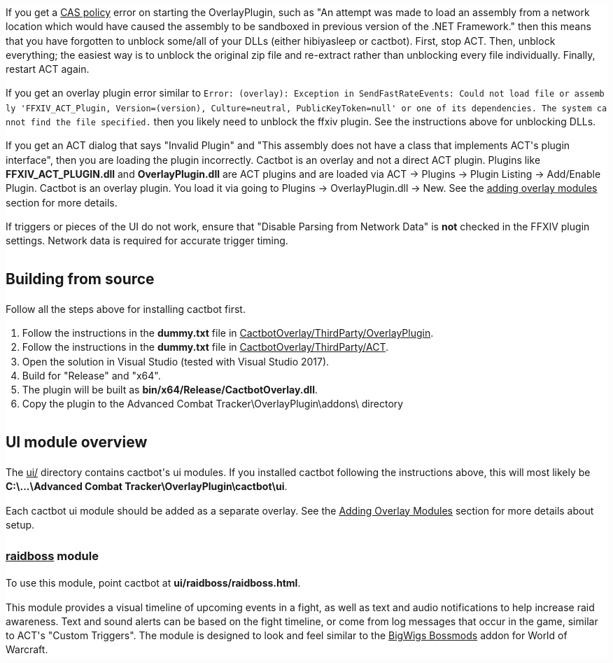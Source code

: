 If you get a [CAS policy](https://blogs.msdn.microsoft.com/drew/2009/12/23/xunit-and-td-net-fixing-the-attempt-was-made-to-load-an-assembly-from-a-network-location-problem/) error on starting the OverlayPlugin, such as "An attempt was made to load an assembly from a network location which would have caused the assembly to be sandboxed in previous version of the .NET Framework." then this means that you have forgotten to unblock some/all of your DLLs (either hibiyasleep or cactbot).  First, stop ACT.  Then, unblock everything; the easiest way is to unblock the original zip file and re-extract rather than unblocking every file individually.  Finally, restart ACT again.

If you get an overlay plugin error similar to `Error: (overlay): Exception in SendFastRateEvents: Could not load file or assembly 'FFXIV_ACT_Plugin, Version=(version), Culture=neutral, PublicKeyToken=null' or one of its dependencies. The system cannot find the file specified.` then you likely need to unblock the ffxiv plugin.  See the instructions above for unblocking DLLs.

If you get an ACT dialog that says "Invalid Plugin" and "This assembly does not have a class that implements ACT's plugin interface", then you are loading the plugin incorrectly.  Cactbot is an overlay and not a direct ACT plugin.  Plugins like **FFXIV_ACT_PLUGIN.dll** and **OverlayPlugin.dll** are ACT plugins and are loaded via ACT -> Plugins -> Plugin Listing -> Add/Enable Plugin.  Cactbot is an overlay plugin.  You load it via going to Plugins -> OverlayPlugin.dll -> New.  See the [adding overlay modules](#adding-overlay-modules) section for more details.

If triggers or pieces of the UI do not work, ensure that "Disable Parsing from Network Data" is **not** checked in the FFXIV plugin settings. Network data is required for accurate trigger timing.

## Building from source

Follow all the steps above for installing cactbot first.

1. Follow the instructions in the **dummy.txt** file in [CactbotOverlay/ThirdParty/OverlayPlugin](CactbotOverlay/ThirdParty/OverlayPlugin).
1. Follow the instructions in the **dummy.txt** file in [CactbotOverlay/ThirdParty/ACT](CactbotOverlay/ThirdParty/ACT).
1. Open the solution in Visual Studio (tested with Visual Studio 2017).
1. Build for "Release" and "x64".
1. The plugin will be built as **bin/x64/Release/CactbotOverlay.dll**.
1. Copy the plugin to the Advanced Combat Tracker\\OverlayPlugin\\addons\\ directory

## UI module overview

The [ui/](ui/) directory contains cactbot's ui modules.  If you installed cactbot following the instructions above, this will most likely be **C:\\...\\Advanced Combat Tracker\\OverlayPlugin\\cactbot\\ui**.

Each cactbot ui module should be added as a separate overlay.  See the [Adding Overlay Modules](#adding-overlay-modules) section for more details about setup.

### [raidboss](ui/raidboss) module

To use this module, point cactbot at **ui/raidboss/raidboss.html**.

This module provides a visual timeline of upcoming events in a fight, as well as text and audio
notifications to help increase raid awareness. Text and sound alerts can be based on the fight
timeline, or come from log messages that occur in the game, similar to ACT's "Custom Triggers".
The module is designed to look and feel similar to the
[BigWigs Bossmods](https://mods.curse.com/addons/wow/big-wigs) addon for World of Warcraft.
